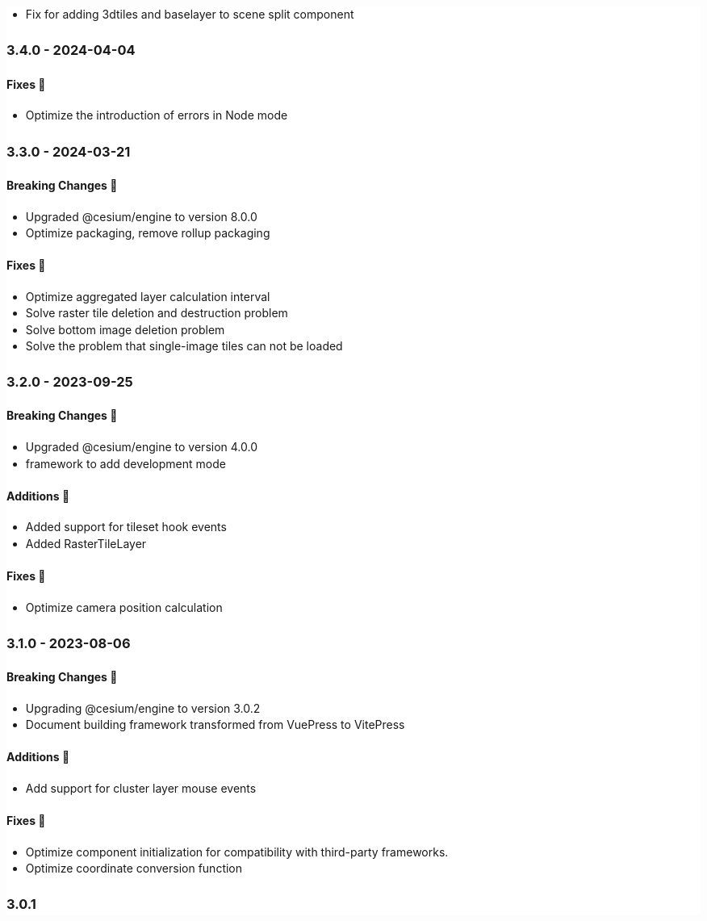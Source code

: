 - Fix for adding 3dtiles and baselayer to scene split component

### 3.4.0 - 2024-04-04

#### Fixes 🔧

- Optimize the introduction of errors in Node mode

### 3.3.0 - 2024-03-21

#### Breaking Changes 📣

- Upgraded @cesium/engine to version 8.0.0
- Optimize packaging, remove rollup packaging

#### Fixes 🔧

- Optimize aggregated layer calculation interval
- Solve raster tile deletion and destruction problem
- Solve bottom image deletion problem
- Solve the problem that single-image tiles can not be loaded

### 3.2.0 - 2023-09-25

#### Breaking Changes 📣

- Upgraded @cesium/engine to version 4.0.0
- framework to add development mode

#### Additions 🎉

- Added support for tileset hook events
- Added RasterTileLayer

#### Fixes 🔧

- Optimize camera position calculation

### 3.1.0 - 2023-08-06

#### Breaking Changes 📣

- Upgrading @cesium/engine to version 3.0.2
- Document building framework transformed from VuePress to VitePress

#### Additions 🎉

- Add support for cluster layer mouse events

#### Fixes 🔧

- Optimize component initialization for compatibility with third-party frameworks.
- Optimize coordinate conversion function

### 3.0.1
